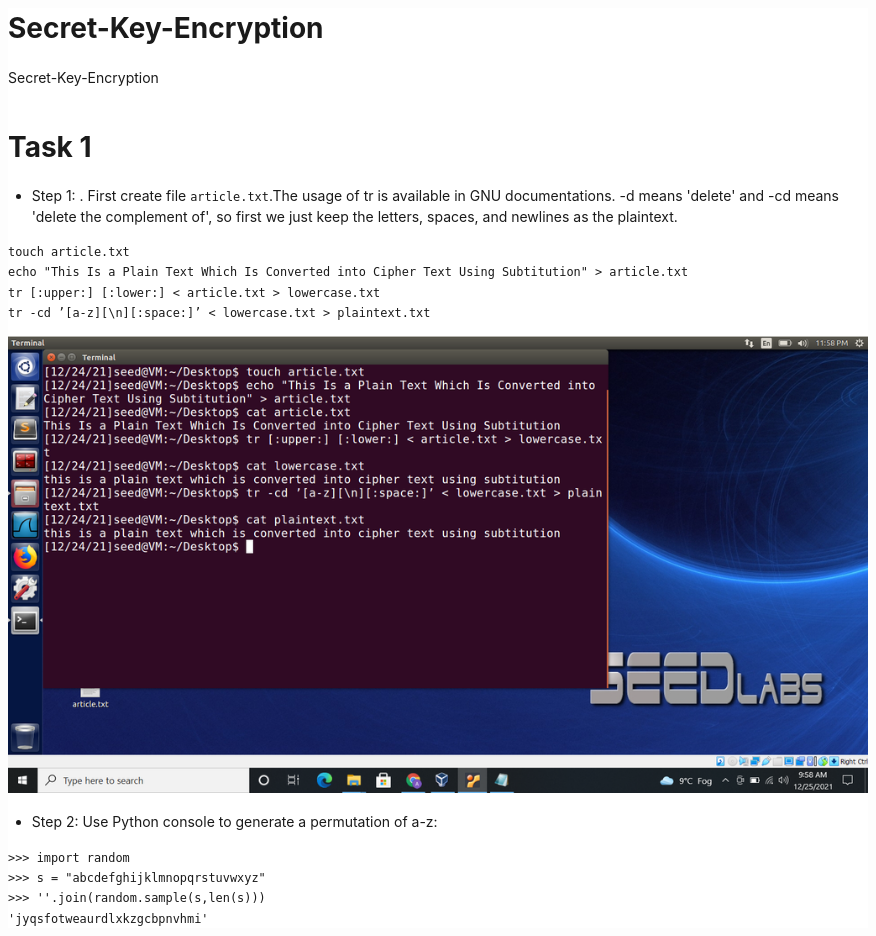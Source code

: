 # Secret-Key-Encryption
Secret-Key-Encryption
# Task 1
- Step 1: . First create file ```article.txt```.The usage of tr is available in GNU documentations. -d means 'delete' and -cd means 'delete the complement of', so first we just keep the letters, spaces, and newlines as the plaintext.
```
touch article.txt
echo "This Is a Plain Text Which Is Converted into Cipher Text Using Subtitution" > article.txt
tr [:upper:] [:lower:] < article.txt > lowercase.txt
tr -cd ’[a-z][\n][:space:]’ < lowercase.txt > plaintext.txt
```

![task1a](https://github.com/M-Kamran-Arshad/Secret-Key-Encryption/blob/main/task1a.PNG)

- Step 2: Use Python console to generate a permutation of a-z:
```
>>> import random
>>> s = "abcdefghijklmnopqrstuvwxyz"
>>> ''.join(random.sample(s,len(s)))
'jyqsfotweaurdlxkzgcbpnvhmi'
```
